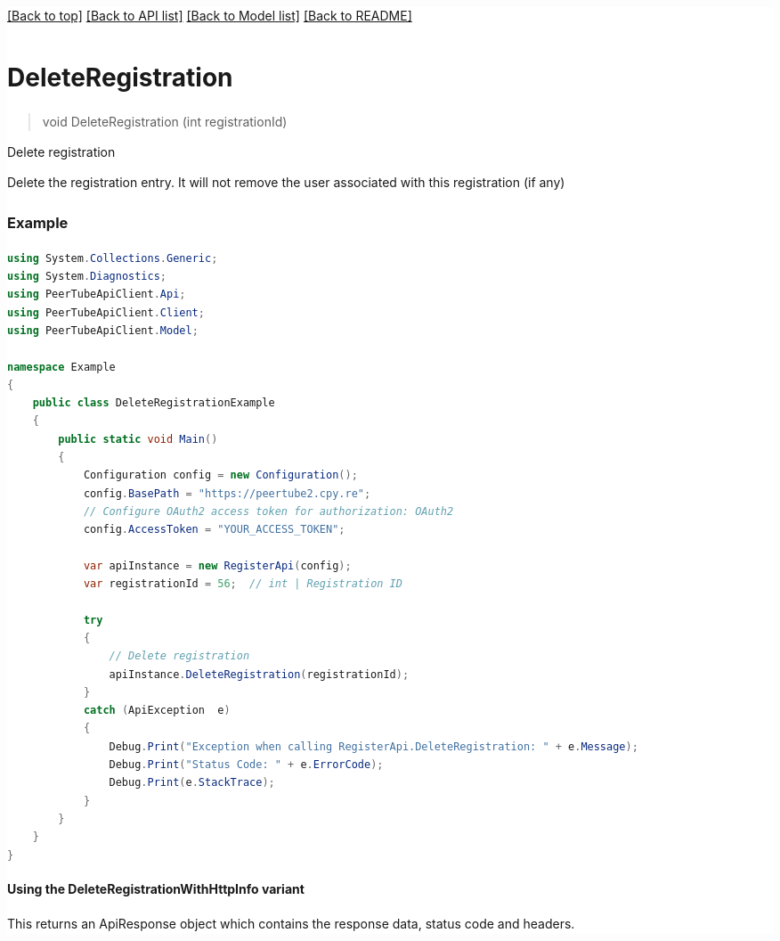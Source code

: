 [[Back to top]](#) [[Back to API list]](../README.md#documentation-for-api-endpoints) [[Back to Model list]](../README.md#documentation-for-models) [[Back to README]](../README.md)

<a id="deleteregistration"></a>
# **DeleteRegistration**
> void DeleteRegistration (int registrationId)

Delete registration

Delete the registration entry. It will not remove the user associated with this registration (if any)

### Example
```csharp
using System.Collections.Generic;
using System.Diagnostics;
using PeerTubeApiClient.Api;
using PeerTubeApiClient.Client;
using PeerTubeApiClient.Model;

namespace Example
{
    public class DeleteRegistrationExample
    {
        public static void Main()
        {
            Configuration config = new Configuration();
            config.BasePath = "https://peertube2.cpy.re";
            // Configure OAuth2 access token for authorization: OAuth2
            config.AccessToken = "YOUR_ACCESS_TOKEN";

            var apiInstance = new RegisterApi(config);
            var registrationId = 56;  // int | Registration ID

            try
            {
                // Delete registration
                apiInstance.DeleteRegistration(registrationId);
            }
            catch (ApiException  e)
            {
                Debug.Print("Exception when calling RegisterApi.DeleteRegistration: " + e.Message);
                Debug.Print("Status Code: " + e.ErrorCode);
                Debug.Print(e.StackTrace);
            }
        }
    }
}
```

#### Using the DeleteRegistrationWithHttpInfo variant
This returns an ApiResponse object which contains the response data, status code and headers.
